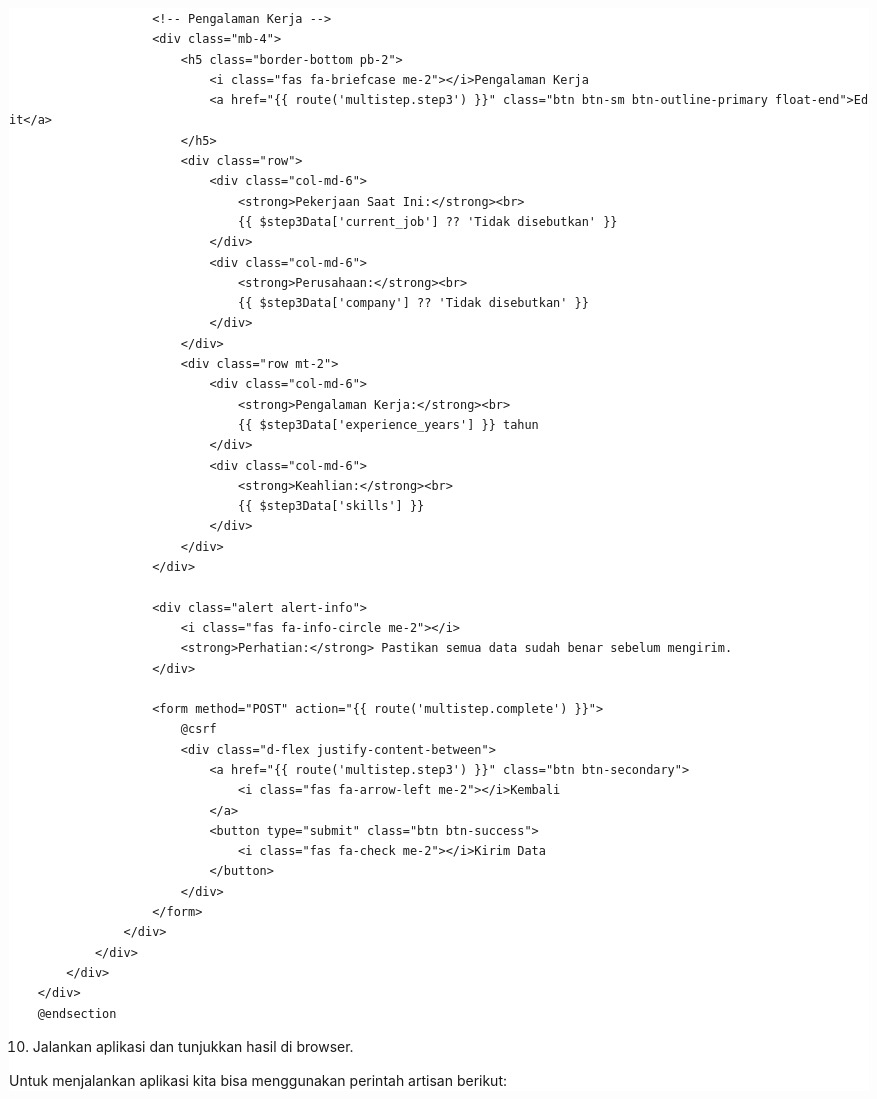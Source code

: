                         <!-- Pengalaman Kerja -->
                        <div class="mb-4">
                            <h5 class="border-bottom pb-2">
                                <i class="fas fa-briefcase me-2"></i>Pengalaman Kerja
                                <a href="{{ route('multistep.step3') }}" class="btn btn-sm btn-outline-primary float-end">Edit</a>
                            </h5>
                            <div class="row">
                                <div class="col-md-6">
                                    <strong>Pekerjaan Saat Ini:</strong><br>
                                    {{ $step3Data['current_job'] ?? 'Tidak disebutkan' }}
                                </div>
                                <div class="col-md-6">
                                    <strong>Perusahaan:</strong><br>
                                    {{ $step3Data['company'] ?? 'Tidak disebutkan' }}
                                </div>
                            </div>
                            <div class="row mt-2">
                                <div class="col-md-6">
                                    <strong>Pengalaman Kerja:</strong><br>
                                    {{ $step3Data['experience_years'] }} tahun
                                </div>
                                <div class="col-md-6">
                                    <strong>Keahlian:</strong><br>
                                    {{ $step3Data['skills'] }}
                                </div>
                            </div>
                        </div>

                        <div class="alert alert-info">
                            <i class="fas fa-info-circle me-2"></i>
                            <strong>Perhatian:</strong> Pastikan semua data sudah benar sebelum mengirim.
                        </div>

                        <form method="POST" action="{{ route('multistep.complete') }}">
                            @csrf
                            <div class="d-flex justify-content-between">
                                <a href="{{ route('multistep.step3') }}" class="btn btn-secondary">
                                    <i class="fas fa-arrow-left me-2"></i>Kembali
                                </a>
                                <button type="submit" class="btn btn-success">
                                    <i class="fas fa-check me-2"></i>Kirim Data
                                </button>
                            </div>
                        </form>
                    </div>
                </div>
            </div>
        </div>
        @endsection

10. Jalankan aplikasi dan tunjukkan hasil di browser.

   Untuk menjalankan aplikasi kita bisa menggunakan perintah artisan berikut:
